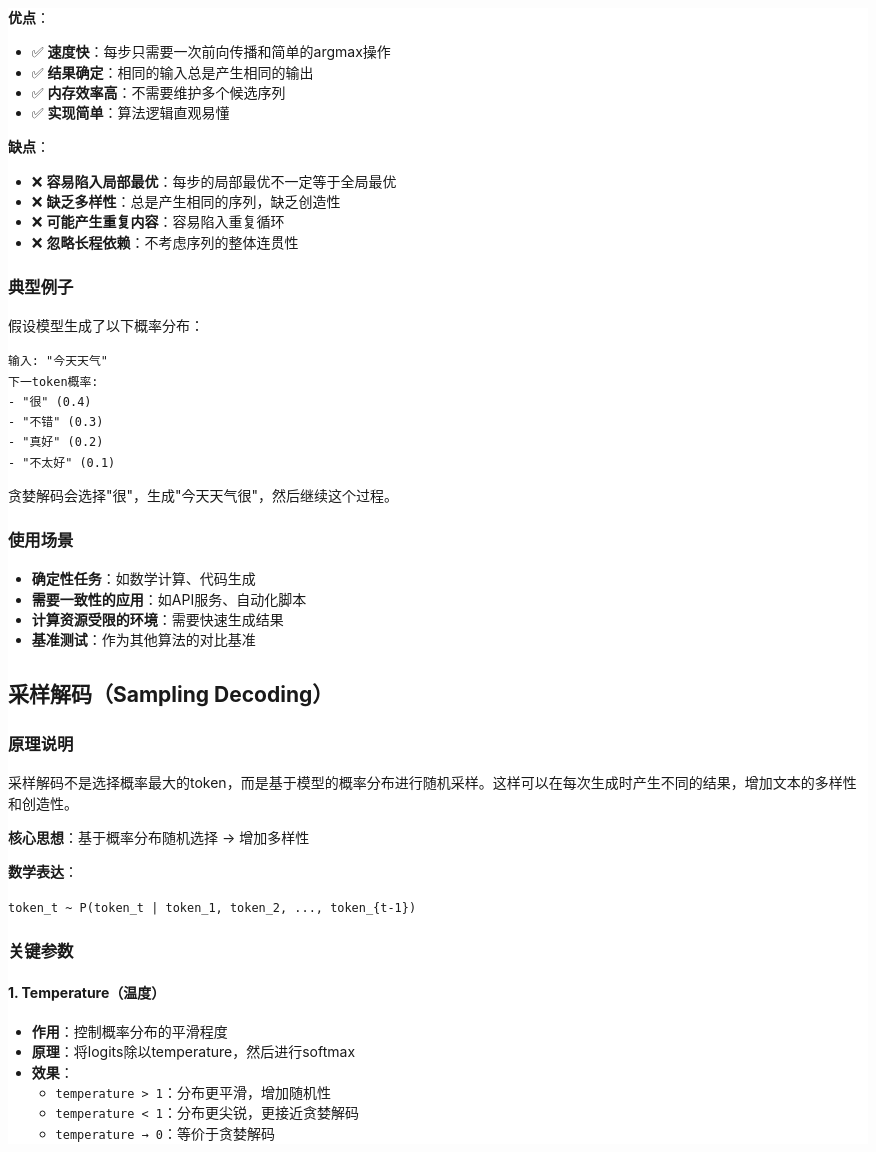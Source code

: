 **优点**：
- ✅ **速度快**：每步只需要一次前向传播和简单的argmax操作
- ✅ **结果确定**：相同的输入总是产生相同的输出
- ✅ **内存效率高**：不需要维护多个候选序列
- ✅ **实现简单**：算法逻辑直观易懂

**缺点**：
- ❌ **容易陷入局部最优**：每步的局部最优不一定等于全局最优
- ❌ **缺乏多样性**：总是产生相同的序列，缺乏创造性
- ❌ **可能产生重复内容**：容易陷入重复循环
- ❌ **忽略长程依赖**：不考虑序列的整体连贯性

### 典型例子
假设模型生成了以下概率分布：

```
输入: "今天天气"
下一token概率:
- "很" (0.4)
- "不错" (0.3)
- "真好" (0.2)
- "不太好" (0.1)
```

贪婪解码会选择"很"，生成"今天天气很"，然后继续这个过程。

### 使用场景
- **确定性任务**：如数学计算、代码生成
- **需要一致性的应用**：如API服务、自动化脚本
- **计算资源受限的环境**：需要快速生成结果
- **基准测试**：作为其他算法的对比基准

## 采样解码（Sampling Decoding）

### 原理说明
采样解码不是选择概率最大的token，而是基于模型的概率分布进行随机采样。这样可以在每次生成时产生不同的结果，增加文本的多样性和创造性。

**核心思想**：基于概率分布随机选择 → 增加多样性

**数学表达**：

```
token_t ~ P(token_t | token_1, token_2, ..., token_{t-1})
```

### 关键参数

#### 1. Temperature（温度）
- **作用**：控制概率分布的平滑程度
- **原理**：将logits除以temperature，然后进行softmax
- **效果**：
  - `temperature > 1`：分布更平滑，增加随机性
  - `temperature < 1`：分布更尖锐，更接近贪婪解码
  - `temperature → 0`：等价于贪婪解码
